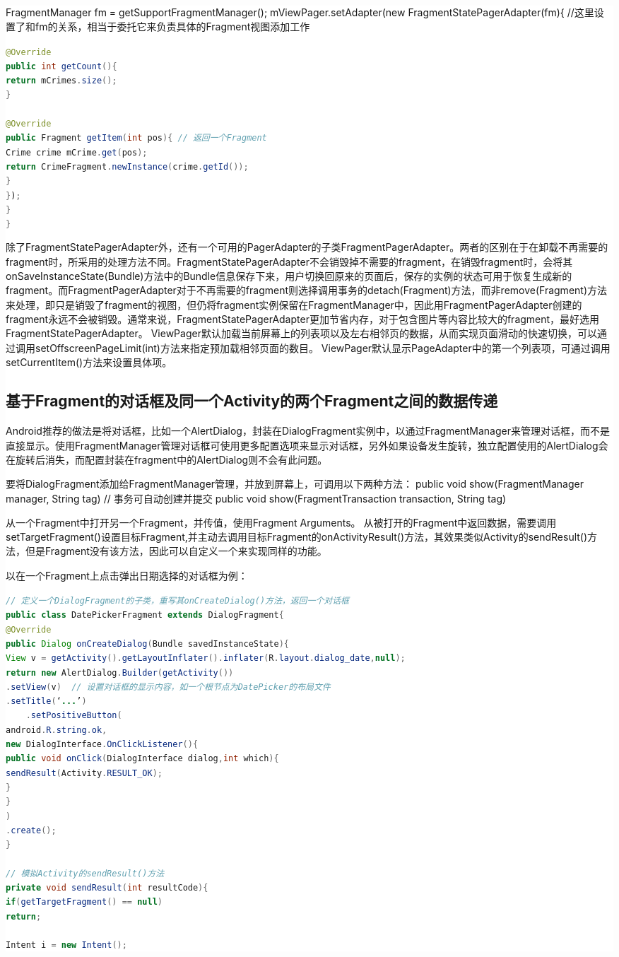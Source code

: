 FragmentManager fm = getSupportFragmentManager();
mViewPager.setAdapter(new FragmentStatePagerAdapter(fm){ //这里设置了和fm的关系，相当于委托它来负责具体的Fragment视图添加工作
```java
@Override
public int getCount(){ 
return mCrimes.size();
}

@Override
public Fragment getItem(int pos){ // 返回一个Fragment
Crime crime mCrime.get(pos);
return CrimeFragment.newInstance(crime.getId());  
}
});
}
}
```
除了FragmentStatePagerAdapter外，还有一个可用的PagerAdapter的子类FragmentPagerAdapter。两者的区别在于在卸载不再需要的fragment时，所采用的处理方法不同。FragmentStatePagerAdapter不会销毁掉不需要的fragment，在销毁fragment时，会将其onSaveInstanceState(Bundle)方法中的Bundle信息保存下来，用户切换回原来的页面后，保存的实例的状态可用于恢复生成新的fragment。而FragmentPagerAdapter对于不再需要的fragment则选择调用事务的detach(Fragment)方法，而非remove(Fragment)方法来处理，即只是销毁了fragment的视图，但仍将fragment实例保留在FragmentManager中，因此用FragmentPagerAdapter创建的fragment永远不会被销毁。通常来说，FragmentStatePagerAdapter更加节省内存，对于包含图片等内容比较大的fragment，最好选用FragmentStatePagerAdapter。
ViewPager默认加载当前屏幕上的列表项以及左右相邻页的数据，从而实现页面滑动的快速切换，可以通过调用setOffscreenPageLimit(int)方法来指定预加载相邻页面的数目。
ViewPager默认显示PageAdapter中的第一个列表项，可通过调用setCurrentItem()方法来设置具体项。

## 基于Fragment的对话框及同一个Activity的两个Fragment之间的数据传递
Android推荐的做法是将对话框，比如一个AlertDialog，封装在DialogFragment实例中，以通过FragmentManager来管理对话框，而不是直接显示。使用FragmentManager管理对话框可使用更多配置选项来显示对话框，另外如果设备发生旋转，独立配置使用的AlertDialog会在旋转后消失，而配置封装在fragment中的AlertDialog则不会有此问题。

要将DialogFragment添加给FragmentManager管理，并放到屏幕上，可调用以下两种方法：
public void show(FragmentManager manager, String tag)  // 事务可自动创建并提交
public void show(FragmentTransaction transaction, String tag)

从一个Fragment中打开另一个Fragment，并传值，使用Fragment Arguments。
从被打开的Fragment中返回数据，需要调用setTargetFragment()设置目标Fragment,并主动去调用目标Fragment的onActivityResult()方法，其效果类似Activity的sendResult()方法，但是Fragment没有该方法，因此可以自定义一个来实现同样的功能。

以在一个Fragment上点击弹出日期选择的对话框为例：
```java
// 定义一个DialogFragment的子类，重写其onCreateDialog()方法，返回一个对话框
public class DatePickerFragment extends DialogFragment{
@Override
public Dialog onCreateDialog(Bundle savedInstanceState){
View v = getActivity().getLayoutInflater().inflater(R.layout.dialog_date,null);
return new AlertDialog.Builder(getActivity())
.setView(v)  // 设置对话框的显示内容，如一个根节点为DatePicker的布局文件
.setTitle(‘...’)
	.setPositiveButton(
android.R.string.ok,
new DialogInterface.OnClickListener(){
public void onClick(DialogInterface dialog,int which){
sendResult(Activity.RESULT_OK);
}
}
)
.create();
}

// 模拟Activity的sendResult()方法
private void sendResult(int resultCode){  
if(getTargetFragment() == null)
return;

Intent i = new Intent();
```